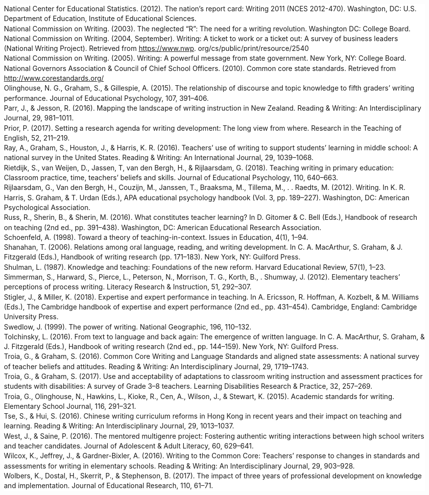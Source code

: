 National Center for Educational Statistics. (2012). The nation’s report card: Writing 2011 (NCES 2012-470). Washington, DC: U.S. Department of Education, Institute of Educational Sciences.   
National Commission on Writing. (2003). The neglected “R”: The need for a writing revolution. Washington DC: College Board.   
National Commission on Writing. (2004, September). Writing: A ticket to work or a ticket out: A survey of business leaders (National Writing Project). Retrieved from https://www.nwp. org/cs/public/print/resource/2540   
National Commission on Writing. (2005). Writing: A powerful message from state government. New York, NY: College Board.   
National Governors Association & Council of Chief School Officers. (2010). Common core state standards. Retrieved from http://www.corestandards.org/   
Olinghouse, N. G., Graham, S., & Gillespie, A. (2015). The relationship of discourse and topic knowledge to fifth graders’ writing performance. Journal of Educational Psychology, 107, 391–406.   
Parr, J., & Jesson, R. (2016). Mapping the landscape of writing instruction in New Zealand. Reading & Writing: An Interdisciplinary Journal, 29, 981–1011.   
Prior, P. (2017). Setting a research agenda for writing development: The long view from where. Research in the Teaching of English, 52, 211–219.   
Ray, A., Graham, S., Houston, J., & Harris, K. R. (2016). Teachers’ use of writing to support students’ learning in middle school: A national survey in the United States. Reading & Writing: An International Journal, 29, 1039–1068.   
Rietdijk, S., van Weijen, D., Jassen, T, van den Bergh, H., & Rijlaarsdam, G. (2018). Teaching writing in primary education: Classroom practice, time, teachers’ beliefs and skills. Journal of Educational Psychology, 110, 640–663.   
Rijlaarsdam, G., Van den Bergh, H., Couzijn, M., Janssen, T., Braaksma, M., Tillema, M., . . Raedts, M. (2012). Writing. In K. R. Harris, S. Graham, & T. Urdan (Eds.), APA educational psychology handbook (Vol. 3, pp. 189–227). Washington, DC: American Psychological Association.   
Russ, R., Sherin, B., & Sherin, M. (2016). What constitutes teacher learning? In D. Gitomer & C. Bell (Eds.), Handbook of research on teaching (2nd ed., pp. 391–438). Washington, DC: American Educational Research Association.   
Schoenfeld, A. (1998). Toward a theory of teaching-in-context. Issues in Education, 4(1), 1–94.   
Shanahan, T. (2006). Relations among oral language, reading, and writing development. In C. A. MacArthur, S. Graham, & J. Fitzgerald (Eds.), Handbook of writing research (pp. 171–183). New York, NY: Guilford Press.   
Shulman, L. (1987). Knowledge and teaching: Foundations of the new reform. Harvard Educational Review, 57(1), 1–23.   
Simmerman, S., Harward, S., Pierce, L., Peterson, N., Morrison, T. G., Korth, B., . Shumway, J. (2012). Elementary teachers’ perceptions of process writing. Literacy Research & Instruction, 51, 292–307.   
Stigler, J., & Miller, K. (2018). Expertise and expert performance in teaching. In A. Ericsson, R. Hoffman, A. Kozbelt, & M. Williams (Eds.), The Cambridge handbook of expertise and expert performance (2nd ed., pp. 431–454). Cambridge, England: Cambridge University Press.   
Swedlow, J. (1999). The power of writing. National Geographic, 196, 110–132.   
Tolchinsky, L. (2016). From text to language and back again: The emergence of written language. In C. A. MacArthur, S. Graham, & J. Fitzgerald (Eds.), Handbook of writing research (2nd ed., pp. 144–159). New York, NY: Guilford Press.   
Troia, G., & Graham, S. (2016). Common Core Writing and Language Standards and aligned state assessments: A national survey of teacher beliefs and attitudes. Reading & Writing: An Interdisciplinary Journal, 29, 1719–1743.   
Troia, G., & Graham, S. (2017). Use and acceptability of adaptations to classroom writing instruction and assessment practices for students with disabilities: A survey of Grade 3–8 teachers. Learning Disabilities Research & Practice, 32, 257–269.   
Troia, G., Olinghouse, N., Hawkins, L., Kioke, R., Cen, A., Wilson, J., & Stewart, K. (2015). Academic standards for writing. Elementary School Journal, 116, 291–321.   
Tse, S., & Hui, S. (2016). Chinese writing curriculum reforms in Hong Kong in recent years and their impact on teaching and learning. Reading & Writing: An Interdisciplinary Journal, 29, 1013–1037.   
West, J., & Saine, P. (2016). The mentored multigenre project: Fostering authentic writing interactions between high school writers and teacher candidates. Journal of Adolescent & Adult Literacy, 60, 629–641.   
Wilcox, K., Jeffrey, J., & Gardner-Bixler, A. (2016). Writing to the Common Core: Teachers’ response to changes in standards and assessments for writing in elementary schools. Reading & Writing: An Interdisciplinary Journal, 29, 903–928.   
Wolbers, K., Dostal, H., Skerrit, P., & Stephenson, B. (2017). The impact of three years of professional development on knowledge and implementation. Journal of Educational Research, 110, 61–71.   